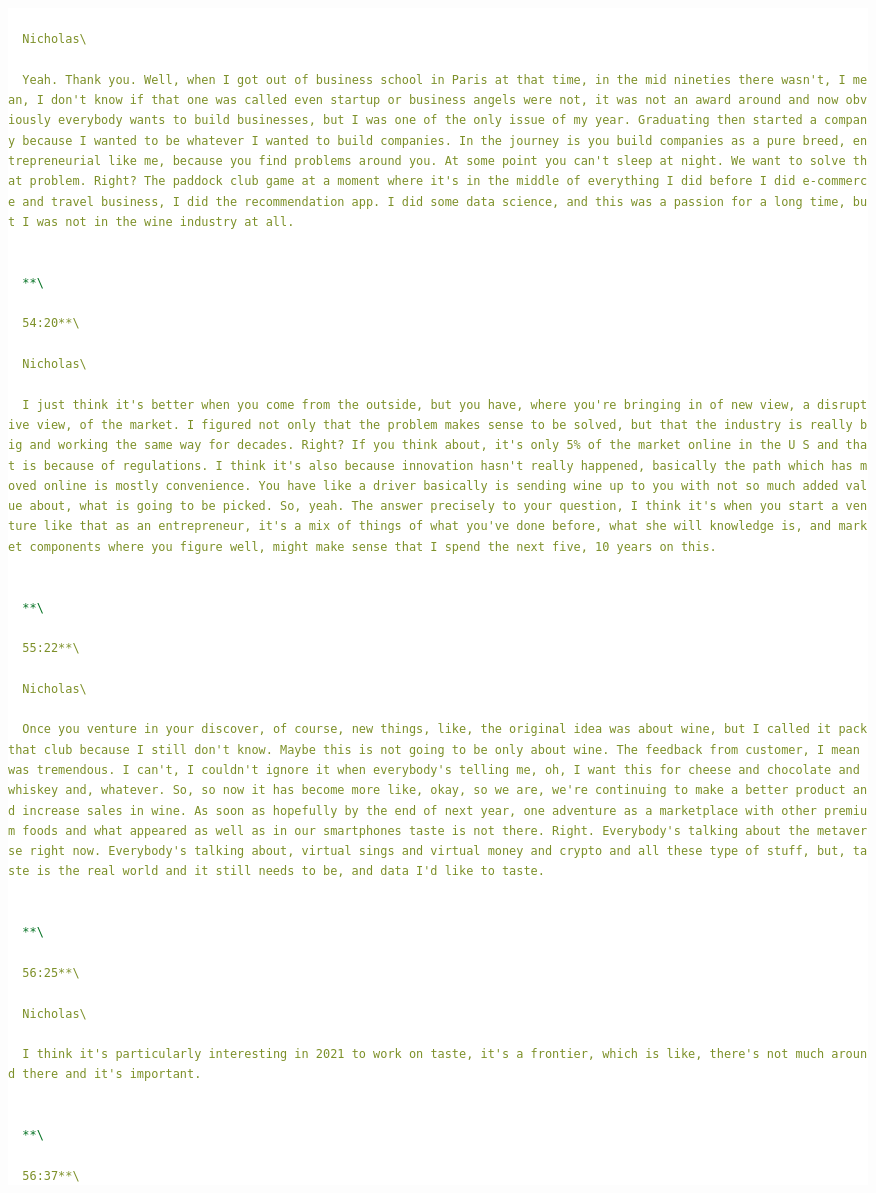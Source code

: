 ```yaml

  Nicholas\

  Yeah. Thank you. Well, when I got out of business school in Paris at that time, in the mid nineties there wasn't, I mean, I don't know if that one was called even startup or business angels were not, it was not an award around and now obviously everybody wants to build businesses, but I was one of the only issue of my year. Graduating then started a company because I wanted to be whatever I wanted to build companies. In the journey is you build companies as a pure breed, entrepreneurial like me, because you find problems around you. At some point you can't sleep at night. We want to solve that problem. Right? The paddock club game at a moment where it's in the middle of everything I did before I did e-commerce and travel business, I did the recommendation app. I did some data science, and this was a passion for a long time, but I was not in the wine industry at all. 


  **\

  54:20**\

  Nicholas\

  I just think it's better when you come from the outside, but you have, where you're bringing in of new view, a disruptive view, of the market. I figured not only that the problem makes sense to be solved, but that the industry is really big and working the same way for decades. Right? If you think about, it's only 5% of the market online in the U S and that is because of regulations. I think it's also because innovation hasn't really happened, basically the path which has moved online is mostly convenience. You have like a driver basically is sending wine up to you with not so much added value about, what is going to be picked. So, yeah. The answer precisely to your question, I think it's when you start a venture like that as an entrepreneur, it's a mix of things of what you've done before, what she will knowledge is, and market components where you figure well, might make sense that I spend the next five, 10 years on this. 


  **\

  55:22**\

  Nicholas\

  Once you venture in your discover, of course, new things, like, the original idea was about wine, but I called it pack that club because I still don't know. Maybe this is not going to be only about wine. The feedback from customer, I mean was tremendous. I can't, I couldn't ignore it when everybody's telling me, oh, I want this for cheese and chocolate and whiskey and, whatever. So, so now it has become more like, okay, so we are, we're continuing to make a better product and increase sales in wine. As soon as hopefully by the end of next year, one adventure as a marketplace with other premium foods and what appeared as well as in our smartphones taste is not there. Right. Everybody's talking about the metaverse right now. Everybody's talking about, virtual sings and virtual money and crypto and all these type of stuff, but, taste is the real world and it still needs to be, and data I'd like to taste. 


  **\

  56:25**\

  Nicholas\

  I think it's particularly interesting in 2021 to work on taste, it's a frontier, which is like, there's not much around there and it's important. 


  **\

  56:37**\
```